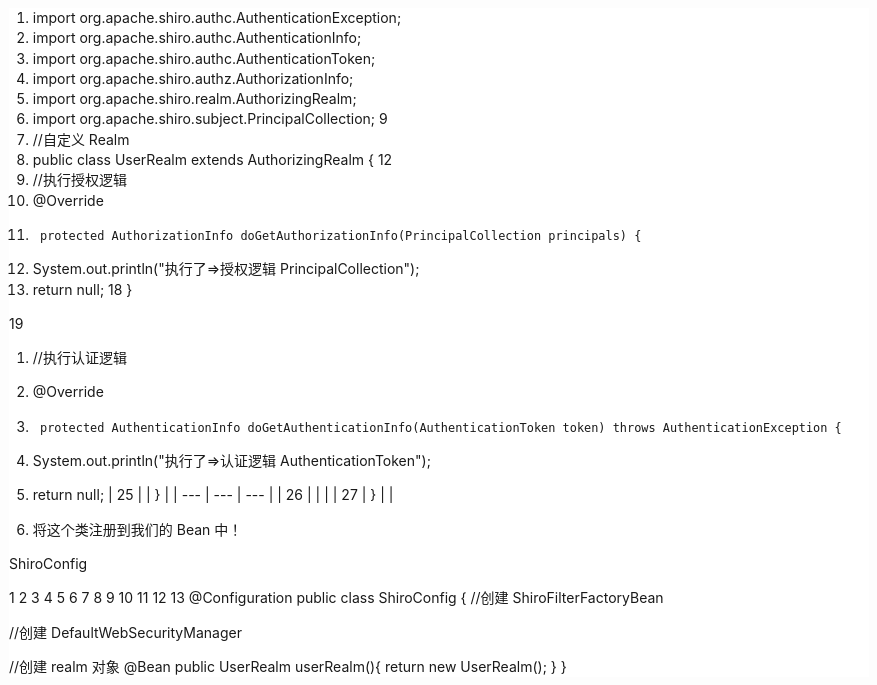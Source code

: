 1.  import org.apache.shiro.authc.AuthenticationException;
1.  import org.apache.shiro.authc.AuthenticationInfo;
1.  import org.apache.shiro.authc.AuthenticationToken;
1.  import org.apache.shiro.authz.AuthorizationInfo;
1.  import org.apache.shiro.realm.AuthorizingRealm;
1.  import org.apache.shiro.subject.PrincipalCollection; 9
1.  //自定义 Realm
1.  public class UserRealm extends AuthorizingRealm { 12
1.  //执行授权逻辑
1.  @Override
1.      protected AuthorizationInfo doGetAuthorizationInfo(PrincipalCollection principals) {
1.  System.out.println("执行了=>授权逻辑 PrincipalCollection");
1.  return null; 18 }

19

1.  //执行认证逻辑
1.  @Override
1.      protected AuthenticationInfo doGetAuthenticationInfo(AuthenticationToken token) throws AuthenticationException {
1.  System.out.println("执行了=>认证逻辑 AuthenticationToken");
1.  return null;
    | 25 | | } |
    | --- | --- | --- |
    | 26 | | |
    | 27 | } | |

1.  将这个类注册到我们的 Bean 中！

ShiroConfig

1
2
3
4
5
6
7
8
9
10
11
12
13
@Configuration
public class ShiroConfig {
//创建 ShiroFilterFactoryBean

//创建 DefaultWebSecurityManager

//创建 realm 对象
@Bean
public UserRealm userRealm(){ return new UserRealm();
}
}
